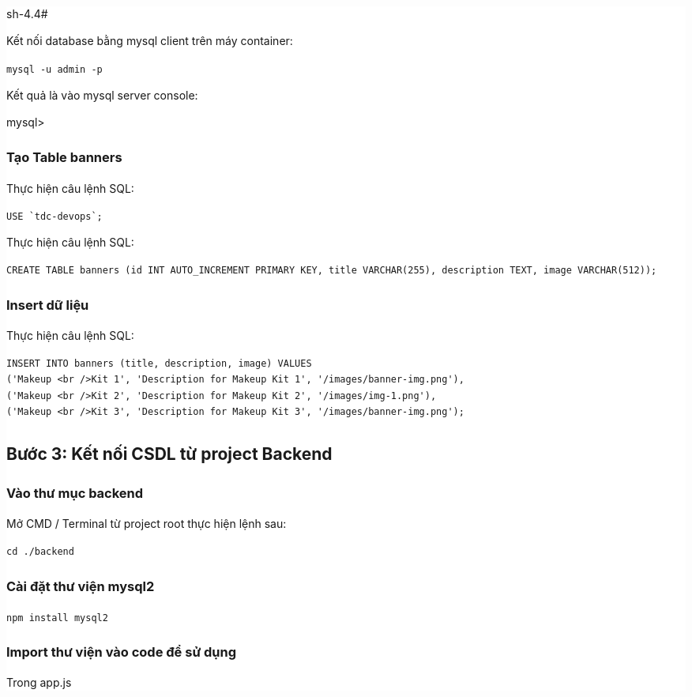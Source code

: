 sh-4.4#


Kết nối database bằng mysql client trên máy container:
```
mysql -u admin -p
```

Kết quả là vào mysql server console:

mysql>

### Tạo Table banners

Thực hiện câu lệnh SQL:

```
USE `tdc-devops`;
```

Thực hiện câu lệnh SQL:

```
CREATE TABLE banners (id INT AUTO_INCREMENT PRIMARY KEY, title VARCHAR(255), description TEXT, image VARCHAR(512)); 
```

### Insert dữ liệu

Thực hiện câu lệnh SQL:

```
INSERT INTO banners (title, description, image) VALUES 
('Makeup <br />Kit 1', 'Description for Makeup Kit 1', '/images/banner-img.png'),
('Makeup <br />Kit 2', 'Description for Makeup Kit 2', '/images/img-1.png'),
('Makeup <br />Kit 3', 'Description for Makeup Kit 3', '/images/banner-img.png');
```

## Bước 3: Kết nối CSDL từ project Backend

### Vào thư mục backend

Mở CMD / Terminal từ project root thực hiện lệnh sau:

```
cd ./backend
```

### Cài đặt thư viện mysql2

```
npm install mysql2
```

### Import thư viện vào code để sử dụng 

Trong app.js
